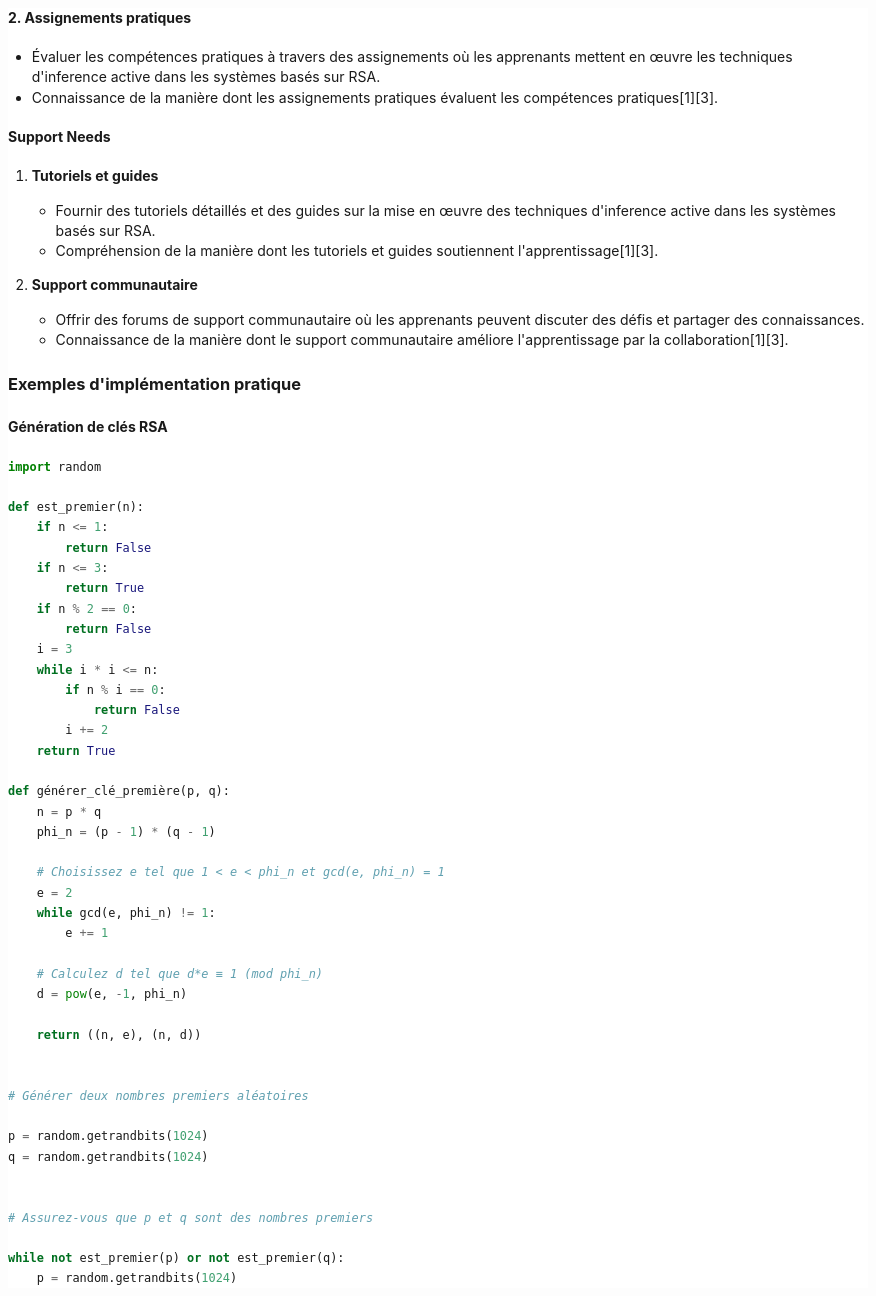 #### 2. **Assignements pratiques**
   - Évaluer les compétences pratiques à travers des assignements où les apprenants mettent en œuvre les techniques d'inference active dans les systèmes basés sur RSA.
   - Connaissance de la manière dont les assignements pratiques évaluent les compétences pratiques[1][3].

#### Support Needs

1. **Tutoriels et guides**
   - Fournir des tutoriels détaillés et des guides sur la mise en œuvre des techniques d'inference active dans les systèmes basés sur RSA.
   - Compréhension de la manière dont les tutoriels et guides soutiennent l'apprentissage[1][3].

2. **Support communautaire**
   - Offrir des forums de support communautaire où les apprenants peuvent discuter des défis et partager des connaissances.
   - Connaissance de la manière dont le support communautaire améliore l'apprentissage par la collaboration[1][3].

### Exemples d'implémentation pratique

#### Génération de clés RSA

```python
import random

def est_premier(n):
    if n <= 1:
        return False
    if n <= 3:
        return True
    if n % 2 == 0:
        return False
    i = 3
    while i * i <= n:
        if n % i == 0:
            return False
        i += 2
    return True

def générer_clé_première(p, q):
    n = p * q
    phi_n = (p - 1) * (q - 1)
    
    # Choisissez e tel que 1 < e < phi_n et gcd(e, phi_n) = 1
    e = 2
    while gcd(e, phi_n) != 1:
        e += 1
    
    # Calculez d tel que d*e ≡ 1 (mod phi_n)
    d = pow(e, -1, phi_n)
    
    return ((n, e), (n, d))


# Générer deux nombres premiers aléatoires

p = random.getrandbits(1024)
q = random.getrandbits(1024)


# Assurez-vous que p et q sont des nombres premiers

while not est_premier(p) or not est_premier(q):
    p = random.getrandbits(1024)
```